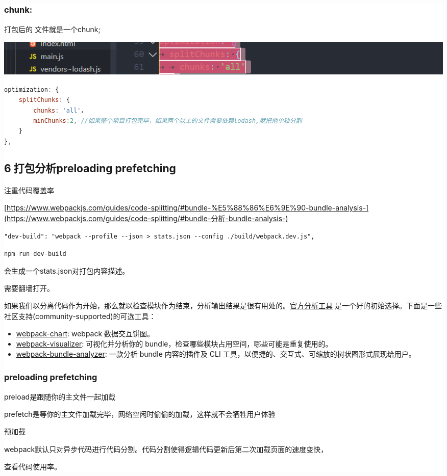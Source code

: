 ### **chunk**:

打包后的 文件就是一个chunk;

![1587554827055](../../.vuepress/public/assets/img/1587554827055.png)

```js
optimization: {
	splitChunks: {
		chunks: 'all'，
        minChunks:2, //如果整个项目打包完毕，如果两个以上的文件需要依赖lodash,就把他单独分割
	}
},
```

## 6 打包分析preloading prefetching

注重代码覆盖率

[https://www.webpackjs.com/guides/code-splitting/#bundle-%E5%88%86%E6%9E%90-bundle-analysis-](https://www.webpackjs.com/guides/code-splitting/#bundle-分析-bundle-analysis-)

```
"dev-build": "webpack --profile --json > stats.json --config ./build/webpack.dev.js",
```

```
npm run dev-build
```

会生成一个stats.json对打包内容描述。

需要翻墙打开。

如果我们以分离代码作为开始，那么就以检查模块作为结束，分析输出结果是很有用处的。[官方分析工具](https://github.com/webpack/analyse) 是一个好的初始选择。下面是一些社区支持(community-supported)的可选工具：

- [webpack-chart](https://alexkuz.github.io/webpack-chart/): webpack 数据交互饼图。
- [webpack-visualizer](https://chrisbateman.github.io/webpack-visualizer/): 可视化并分析你的 bundle，检查哪些模块占用空间，哪些可能是重复使用的。
- [webpack-bundle-analyzer](https://github.com/webpack-contrib/webpack-bundle-analyzer): 一款分析 bundle 内容的插件及 CLI 工具，以便捷的、交互式、可缩放的树状图形式展现给用户。

### preloading prefetching

preload是跟随你的主文件一起加载

prefetch是等你的主文件加载完毕，网络空闲时偷偷的加载，这样就不会牺牲用户体验

预加载

webpack默认只对异步代码进行代码分割。代码分割使得逻辑代码更新后第二次加载页面的速度变快，

查看代码使用率。
